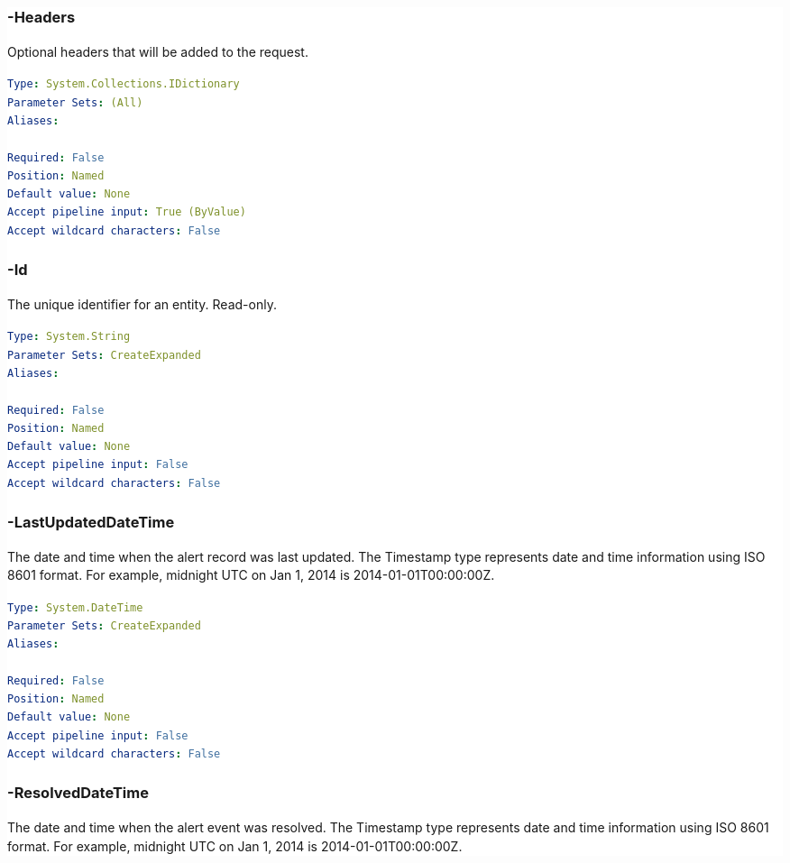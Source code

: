 ### -Headers
Optional headers that will be added to the request.

```yaml
Type: System.Collections.IDictionary
Parameter Sets: (All)
Aliases:

Required: False
Position: Named
Default value: None
Accept pipeline input: True (ByValue)
Accept wildcard characters: False
```

### -Id
The unique identifier for an entity.
Read-only.

```yaml
Type: System.String
Parameter Sets: CreateExpanded
Aliases:

Required: False
Position: Named
Default value: None
Accept pipeline input: False
Accept wildcard characters: False
```

### -LastUpdatedDateTime
The date and time when the alert record was last updated.
The Timestamp type represents date and time information using ISO 8601 format.
For example, midnight UTC on Jan 1, 2014 is 2014-01-01T00:00:00Z.

```yaml
Type: System.DateTime
Parameter Sets: CreateExpanded
Aliases:

Required: False
Position: Named
Default value: None
Accept pipeline input: False
Accept wildcard characters: False
```

### -ResolvedDateTime
The date and time when the alert event was resolved.
The Timestamp type represents date and time information using ISO 8601 format.
For example, midnight UTC on Jan 1, 2014 is 2014-01-01T00:00:00Z.
